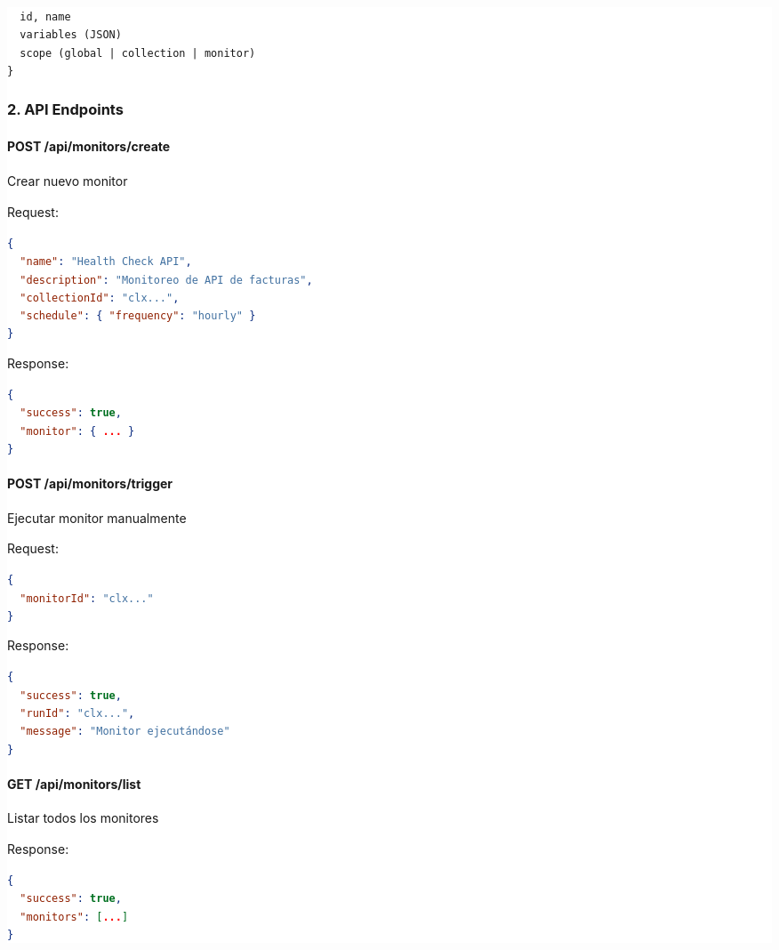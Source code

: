 ```prisma
  id, name
  variables (JSON)
  scope (global | collection | monitor)
}
```

### 2. API Endpoints

#### POST /api/monitors/create
Crear nuevo monitor

Request:
```json
{
  "name": "Health Check API",
  "description": "Monitoreo de API de facturas",
  "collectionId": "clx...",
  "schedule": { "frequency": "hourly" }
}
```

Response:
```json
{
  "success": true,
  "monitor": { ... }
}
```

#### POST /api/monitors/trigger
Ejecutar monitor manualmente

Request:
```json
{
  "monitorId": "clx..."
}
```

Response:
```json
{
  "success": true,
  "runId": "clx...",
  "message": "Monitor ejecutándose"
}
```

#### GET /api/monitors/list
Listar todos los monitores

Response:
```json
{
  "success": true,
  "monitors": [...]
}
```
